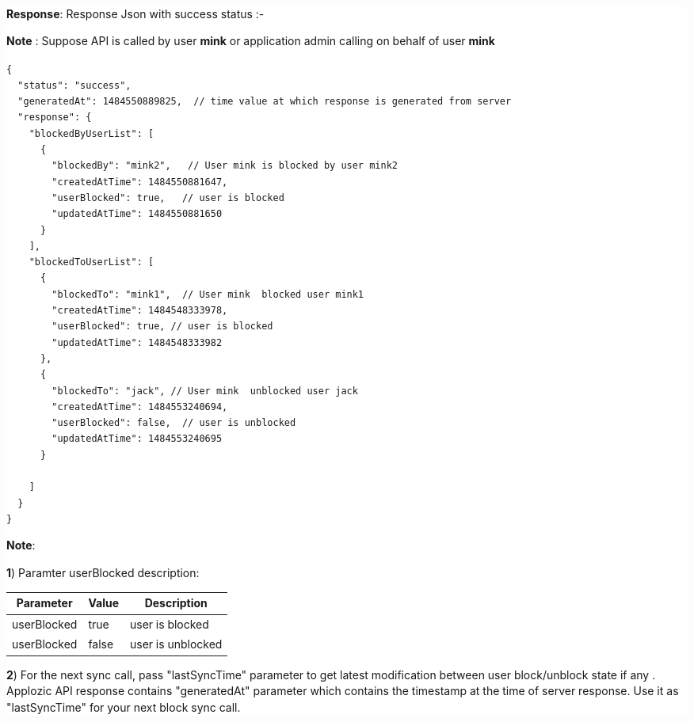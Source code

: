 **Response**:   Response Json with success status :-         

**Note** : Suppose API is called by user **mink** or  application admin calling on behalf of user **mink**
```
{
  "status": "success",
  "generatedAt": 1484550889825,  // time value at which response is generated from server
  "response": {
    "blockedByUserList": [
      {
        "blockedBy": "mink2",   // User mink is blocked by user mink2
        "createdAtTime": 1484550881647,
        "userBlocked": true,   // user is blocked  
        "updatedAtTime": 1484550881650
      }
    ],
    "blockedToUserList": [
      {
        "blockedTo": "mink1",  // User mink  blocked user mink1
        "createdAtTime": 1484548333978,
        "userBlocked": true, // user is blocked
        "updatedAtTime": 1484548333982
      },
      {
        "blockedTo": "jack", // User mink  unblocked user jack
        "createdAtTime": 1484553240694,
        "userBlocked": false,  // user is unblocked
        "updatedAtTime": 1484553240695
      }
	  
    ]
  }
}
```

**Note**:

**1**) Paramter userBlocked description:

| Parameter  |  Value  |Description |
| ---------- |---------| ---------- |
| userBlocked | true  | user is blocked |
| userBlocked | false | user is unblocked |

**2**) For the next sync call, pass "lastSyncTime" parameter to get latest modification between user block/unblock state if any . Applozic API response contains "generatedAt" parameter which contains the timestamp at the time of server response. Use it as "lastSyncTime" for your next block sync call.





